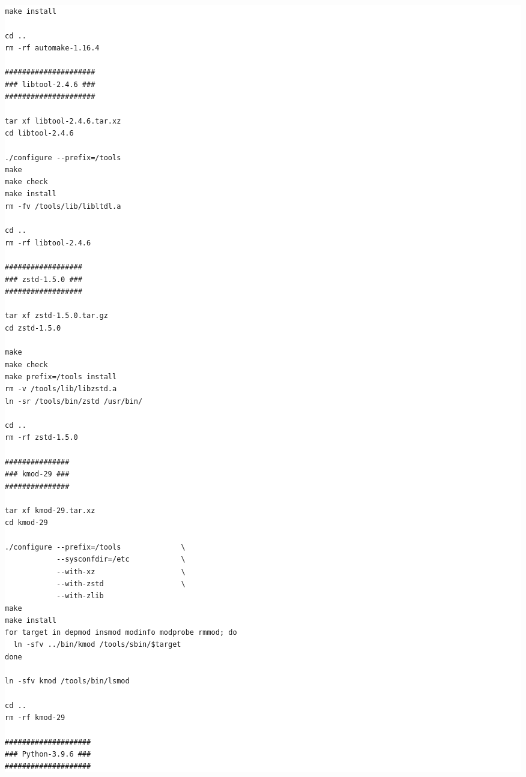 ```
make install

cd ..
rm -rf automake-1.16.4

#####################
### libtool-2.4.6 ###
#####################

tar xf libtool-2.4.6.tar.xz
cd libtool-2.4.6

./configure --prefix=/tools
make
make check
make install
rm -fv /tools/lib/libltdl.a

cd ..
rm -rf libtool-2.4.6

##################
### zstd-1.5.0 ###
##################

tar xf zstd-1.5.0.tar.gz
cd zstd-1.5.0

make
make check
make prefix=/tools install
rm -v /tools/lib/libzstd.a
ln -sr /tools/bin/zstd /usr/bin/

cd ..
rm -rf zstd-1.5.0

###############
### kmod-29 ###
###############

tar xf kmod-29.tar.xz
cd kmod-29

./configure --prefix=/tools              \
            --sysconfdir=/etc            \
            --with-xz                    \
            --with-zstd                  \
            --with-zlib
make
make install
for target in depmod insmod modinfo modprobe rmmod; do
  ln -sfv ../bin/kmod /tools/sbin/$target
done

ln -sfv kmod /tools/bin/lsmod

cd ..
rm -rf kmod-29

####################
### Python-3.9.6 ###
####################
```